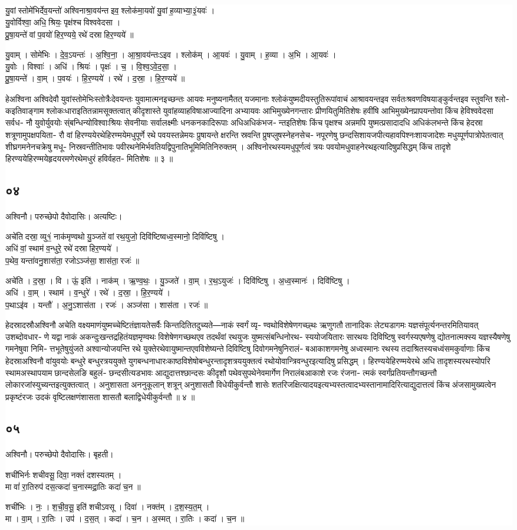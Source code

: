 यु॒वां स्तोमे॑भिर्देव॒यन्तो॑ अश्विनाश्रा॒वय॑न्त इव॒ श्लोक॑मा॒यवो॑ यु॒वां ह॒व्याभ्या॒३॒॑यवः॑ ।  
यु॒वोर्विश्वा॒ अधि॒ श्रियः॒ पृक्ष॑श्च विश्ववेदसा ।  
प्रु॒षा॒यन्ते॑ वां प॒वयो॑ हिर॒ण्यये॒ रथे॑ दस्रा हिर॒ण्यये॑ ॥

यु॒वाम् । सोमे॑भिः । दे॒व॒ऽयन्तः॑ । अ॒श्वि॒ना॒ । आ॒श्रा॒वय॑न्तःऽइव । श्लोक॑म् । आ॒यवः॑ । यु॒वाम् । ह॒व्या । अ॒भि । आ॒यवः॑ ।  
यु॒वोः । विश्वाः॑ । अधि॑ । श्रियः॑ । पृक्षः॑ । च॒ । वि॒श्व॒ऽवे॒द॒सा॒ ।  
प्रु॒षा॒यन्ते॑ । वा॒म् । प॒वयः॑ । हि॒र॒ण्यये॑ । रथे॑ । द॒स्रा॒ । हि॒र॒ण्यये॑ ॥

हेअश्विना अश्विदेवौ युवांस्तोमेभिःस्तोत्रैःदेवयन्तः युवामात्मनइच्छन्तः आयवः मनुष्यनामैतत् यजमानाः श्लोकंयुष्मदीयस्तुतिरूपांवाचं आश्रावयन्तइव सर्वतःश्रवणविषयाङ्कुर्वन्तइव स्तुवन्ति श्लो- कइतिवाङ्गाम श्लोकःधाराइतितन्नामसूक्तत्वात् कीदृशास्ते युवांहव्याहविषाआज्यादिना अभ्यायवः आभिमुख्येनगन्तारः प्रीणयितुमितिशेषः हवींषि आभिमुख्येनप्रापयन्तोवा किंच हेविश्ववेदसा सर्वध- नौ युवोर्युवयोः स्ंबन्धिन्योविश्वाःश्रियः सेवनीयाः सर्वालक्ष्मीः धनकनकादिरूपाः अधिअधिकंभज- न्तइतिशेषः किंच पृक्षश्च अन्नमपि युष्मत्प्रसादादधि अधिकंलभन्ते किंच हेदस्रा शत्रूणामुपक्षपयिता- रौ वां हिरण्ययेरथेहिरण्मयेमधुपूर्णे रथे पवयस्तन्नेमयः प्रुषायन्ते क्षरन्ति स्रवन्ति प्रुषप्लुषस्नेहनसेच- नपूरणेषु छन्दसिशायजपीत्यहावपिश्नःशायजादेशः मधुय्पूर्णपात्रोपेतत्वात् शीघ्रगमनेनचक्रेषु मधू- निस्रवन्तीतिभावः पवीरथनेमिर्भवतियद्विपुनातिभूमिमितिनिरुक्तम् । अश्विनोरथस्यमधुपूर्णत्वं त्रयः पवयोमधुवाहनेरथइत्यादिषुप्रसिद्धम् किंच तादृशे हिरण्ययेहिरण्मयेहृदयरमणेरथेमधुरं हविर्वहत- मितिशेषः ॥ ३ ॥

## ०४
अश्विनौ। परुच्छेपो दैवोदासिः। अत्यष्टिः।

अचे॑ति दस्रा॒ व्यु१॒॑ नाक॑मृण्वथो यु॒ञ्जते॑ वां रथ॒युजो॒ दिवि॑ष्टिष्वध्व॒स्मानो॒ दिवि॑ष्टिषु ।  
अधि॑ वां॒ स्थाम॑ व॒न्धुरे॒ रथे॑ दस्रा हिर॒ण्यये॑ ।  
प॒थेव॒ यन्ता॑वनु॒शास॑ता॒ रजोऽञ्ज॑सा॒ शास॑ता॒ रजः॑ ॥

अचे॑ति । द॒स्रा॒ । वि । ऊं॒ इति॑ । नाक॑म् । ऋ॒ण्व॒थः॒ । यु॒ञ्जते॑ । वा॒म् । र॒थ॒ऽयुजः॑ । दिवि॑ष्टिषु । अ॒ध्व॒स्मानः॑ । दिवि॑ष्टिषु ।  
अधि॑ । वा॒म् । स्थाम॑ । व॒न्धुरे॑ । रथे॑ । द॒स्रा॒ । हि॒र॒ण्यये॑ ।  
प॒थाऽइ॑व । यन्तौ॑ । अ॒नु॒ऽशास॑ता । रजः॑ । अञ्ज॑सा । शास॑ता । रजः॑ ॥

हेदस्रादस्रौअश्विनौ अचेति वक्ष्यमाणंयुष्मच्चेष्टितंज्ञायतेसर्वैः किन्तदितितदुच्यते—नाकं स्वर्गं व्यृ- ण्वथोविशेषेणगच्छ्थः ऋणुगतौ तानादिकः लेट्यडागमः यज्ञसंपूर्त्यनन्तरमितियावत् उशब्दोवधार- णे यद्वा नाकं अकन्दुःखन्तद्रहितंयज्ञमृण्वथः विशेषेणगच्छथएव तदर्थंवां रथयुजः युष्मत्संबन्धिनोरथ- स्ययोजयितारः सारथयः दिविष्टिषु स्वर्गस्यएषणेषु द्योतनात्मक्स्य यज्ञस्यैषणेषु गमनेषुवा निमि- त्तभूतेषुयुंजते अश्वान्योजयन्ति रथे युक्तेरथेवायुष्मान्तएवविशेष्यन्ते दिविष्टिषु दिवोगमनेषुनिरालं- बआकाशगमनेषु अध्वस्मानः रथस्य तदाश्रितस्यचध्वंसमकुर्वाणाः किंच हेदस्राअश्विनौ वांयुवयोः बन्धुरे बन्धुरत्रययुक्ते युगबन्धनाधारःकाष्ठविशेषोबन्धुरन्तादृशत्रययुक्तत्वं रथोयोवान्त्रिवन्धुरइत्यादिषु प्रसिद्धम् । हिरण्ययेहिरण्मयेरथे अधि तादृशस्यरथस्योपरि स्थामअस्थापयाम छान्दसेलङि बहुलं- छन्दसीत्यडभावः आद्युदात्तश्छान्दसः कीदृशौ पथेवसुपथेनेवमार्गेण निरालंबआकाशे रजः रंजना- त्मकं स्वर्गंप्रतियन्तौगच्छन्तौ लोकारजांस्युच्यन्तइत्युक्तत्वात् । अनुशासता अननुकूलान् शत्रून् अनुशासतौ विधेयीकुर्वन्तौ शासेः शतरिजक्षित्यादयइत्यभ्यस्तत्वादभ्यस्तानामादिरित्याद्युदात्तत्वं किंच अंजसामुख्यत्वेन प्रकृष्टंरजः उदकं वृष्टिलक्षणंशासता शासतौ बलाद्विधेयीकुर्वन्तौ ॥ ४ ॥

## ०५
अश्विनौ। परुच्छेपो दैवोदासिः। बृहती।

शची॑भिर्नः शचीवसू॒ दिवा॒ नक्तं॑ दशस्यतम् ।  
मा वां॑ रा॒तिरुप॑ दस॒त्कदा॑ च॒नास्मद्रा॒तिः कदा॑ च॒न ॥

शची॑भिः । नः॒ । श॒ची॒व॒सू॒ इति॑ शचीऽवसू । दिवा॑ । नक्त॑म् । द॒श॒स्य॒त॒म् ।  
मा । वा॒म् । रा॒तिः । उप॑ । द॒स॒त् । कदा॑ । च॒न । अ॒स्मत् । रा॒तिः । कदा॑ । च॒न ॥
